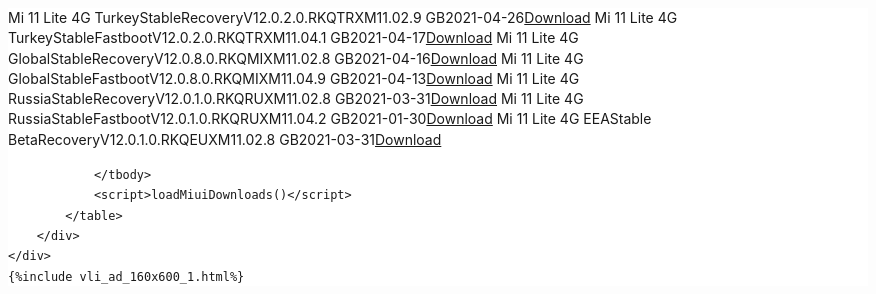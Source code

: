 <tr><td>Mi 11 Lite 4G Turkey</td><td>Stable</td><td>Recovery</td><td>V12.0.2.0.RKQTRXM</td><td>11.0</td><td>2.9 GB</td><td>2021-04-26</td><td><a href="/miui/courbet/stable/V12.0.2.0.RKQTRXM/">Download</a></td></tr>
<tr><td>Mi 11 Lite 4G Turkey</td><td>Stable</td><td>Fastboot</td><td>V12.0.2.0.RKQTRXM</td><td>11.0</td><td>4.1 GB</td><td>2021-04-17</td><td><a href="/miui/courbet/stable/V12.0.2.0.RKQTRXM/">Download</a></td></tr>
<tr><td>Mi 11 Lite 4G Global</td><td>Stable</td><td>Recovery</td><td>V12.0.8.0.RKQMIXM</td><td>11.0</td><td>2.8 GB</td><td>2021-04-16</td><td><a href="/miui/courbet/stable/V12.0.8.0.RKQMIXM/">Download</a></td></tr>
<tr><td>Mi 11 Lite 4G Global</td><td>Stable</td><td>Fastboot</td><td>V12.0.8.0.RKQMIXM</td><td>11.0</td><td>4.9 GB</td><td>2021-04-13</td><td><a href="/miui/courbet/stable/V12.0.8.0.RKQMIXM/">Download</a></td></tr>
<tr><td>Mi 11 Lite 4G Russia</td><td>Stable</td><td>Recovery</td><td>V12.0.1.0.RKQRUXM</td><td>11.0</td><td>2.8 GB</td><td>2021-03-31</td><td><a href="/miui/courbet/stable/V12.0.1.0.RKQRUXM/">Download</a></td></tr>
<tr><td>Mi 11 Lite 4G Russia</td><td>Stable</td><td>Fastboot</td><td>V12.0.1.0.RKQRUXM</td><td>11.0</td><td>4.2 GB</td><td>2021-01-30</td><td><a href="/miui/courbet/stable/V12.0.1.0.RKQRUXM/">Download</a></td></tr>
<tr><td>Mi 11 Lite 4G EEA</td><td>Stable Beta</td><td>Recovery</td><td>V12.0.1.0.RKQEUXM</td><td>11.0</td><td>2.8 GB</td><td>2021-03-31</td><td><a href="/miui/courbet/stable beta/V12.0.1.0.RKQEUXM/">Download</a></td></tr>

                </tbody>
                <script>loadMiuiDownloads()</script>
            </table>
        </div>
    </div>
    {%include vli_ad_160x600_1.html%}
</div>
